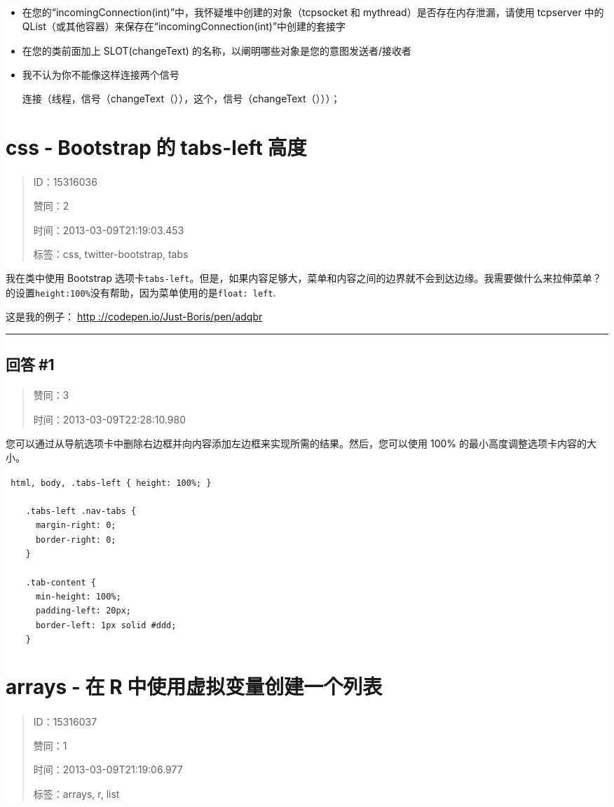*   在您的“incomingConnection(int)”中，我怀疑堆中创建的对象（tcpsocket 和 mythread）是否存在内存泄漏，请使用 tcpserver 中的 QList（或其他容器）来保存在“incomingConnection(int)”中创建的套接字
*   在您的类前面加上 SLOT(changeText) 的名称，以阐明哪些对象是您的意图发送者/接收者
*   我不认为你不能像这样连接两个信号

    连接（线程，信号（changeText（）），这个，信号（changeText（）））；

# css - Bootstrap 的 tabs-left 高度

> ID：15316036
> 
> 赞同：2
> 
> 时间：2013-03-09T21:19:03.453
> 
> 标签：css, twitter-bootstrap, tabs

我在类中使用 Bootstrap 选项卡`tabs-left`。但是，如果内容足够大，菜单和内容之间的边界就不会到达边缘。我需要做什么来拉伸菜单？的设置`height:100%`没有帮助，因为菜单使用的是`float: left`.

这是我的例子： [http ://codepen.io/Just-Boris/pen/adqbr](http://codepen.io/Just-Boris/pen/adqbr)

* * *

## 回答 #1

> 赞同：3
> 
> 时间：2013-03-09T22:28:10.980

您可以通过从导航选项卡中删除右边框并向内容添加左边框来实现所需的结果。然后，您可以使用 100% 的最小高度调整选项卡内容的大小。

```
 html, body, .tabs-left { height: 100%; }

    .tabs-left .nav-tabs {
      margin-right: 0;
      border-right: 0;
    }

    .tab-content {
      min-height: 100%;
      padding-left: 20px;
      border-left: 1px solid #ddd;
    } 
```

# arrays - 在 R 中使用虚拟变量创建一个列表

> ID：15316037
> 
> 赞同：1
> 
> 时间：2013-03-09T21:19:06.977
> 
> 标签：arrays, r, list

